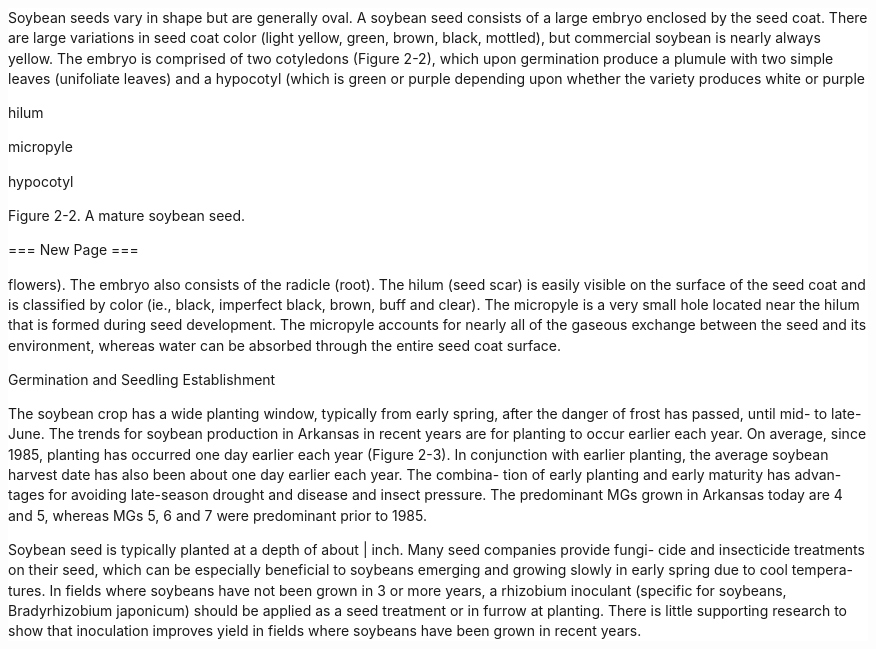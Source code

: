 Soybean seeds vary in shape but are generally
oval. A soybean seed consists of a large embryo
enclosed by the seed coat. There are large variations
in seed coat color (light yellow, green, brown, black,
mottled), but commercial soybean is nearly always
yellow. The embryo is comprised of two cotyledons
(Figure 2-2), which upon germination produce a
plumule with two simple leaves (unifoliate leaves)
and a hypocotyl (which is green or purple depending
upon whether the variety produces white or purple

hilum

micropyle

hypocotyl

Figure 2-2. A mature soybean seed.

=== New Page ===

flowers). The embryo also consists of the radicle
(root). The hilum (seed scar) is easily visible on the
surface of the seed coat and is classified by color (ie.,
black, imperfect black, brown, buff and clear). The
micropyle is a very small hole located near the hilum
that is formed during seed development. The
micropyle accounts for nearly all of the gaseous
exchange between the seed and its environment,
whereas water can be absorbed through the entire
seed coat surface.

Germination and Seedling
Establishment

The soybean crop has a wide planting window,
typically from early spring, after the danger of frost
has passed, until mid- to late-June. The trends for
soybean production in Arkansas in recent years are
for planting to occur earlier each year. On average,
since 1985, planting has occurred one day earlier
each year (Figure 2-3). In conjunction with earlier
planting, the average soybean harvest date has also
been about one day earlier each year. The combina-
tion of early planting and early maturity has advan-
tages for avoiding late-season drought and disease
and insect pressure. The predominant MGs grown in
Arkansas today are 4 and 5, whereas MGs 5, 6 and 7
were predominant prior to 1985.

Soybean seed is typically planted at a depth of
about | inch. Many seed companies provide fungi-
cide and insecticide treatments on their seed, which
can be especially beneficial to soybeans emerging and
growing slowly in early spring due to cool tempera-
tures. In fields where soybeans have not been grown
in 3 or more years, a rhizobium inoculant (specific
for soybeans, Bradyrhizobium japonicum) should be
applied as a seed treatment or in furrow at planting.
There is little supporting research to show that
inoculation improves yield in fields where soybeans
have been grown in recent years.
